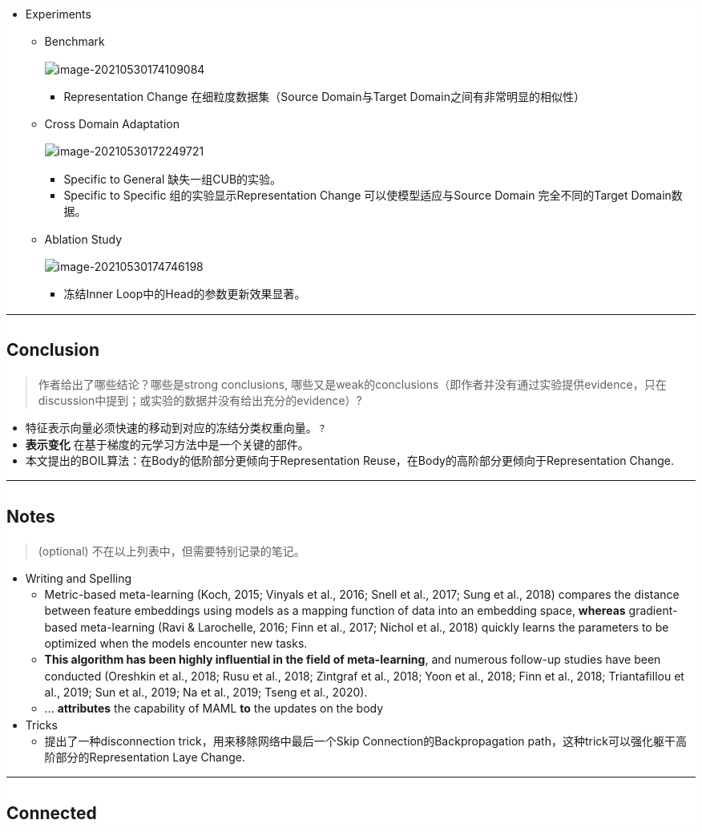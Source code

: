 - Experiments

    - Benchmark

        ![image-20210530174109084](https://v-picgo-1252406892.cos.ap-chengdu.myqcloud.com/Typora/image-20210530174109084.png)

        - Representation Change 在细粒度数据集（Source Domain与Target Domain之间有非常明显的相似性）

    - Cross Domain Adaptation

        ![image-20210530172249721](https://v-picgo-1252406892.cos.ap-chengdu.myqcloud.com/Typora/image-20210530172249721.png)

        - Specific to General 缺失一组CUB的实验。
        - Specific to Specific 组的实验显示Representation Change 可以使模型适应与Source Domain 完全不同的Target Domain数据。

    - Ablation Study

        ![image-20210530174746198](https://v-picgo-1252406892.cos.ap-chengdu.myqcloud.com/Typora/image-20210530174746198.png)

        - 冻结Inner Loop中的Head的参数更新效果显著。

---
## Conclusion

> 作者给出了哪些结论？哪些是strong conclusions, 哪些又是weak的conclusions（即作者并没有通过实验提供evidence，只在discussion中提到；或实验的数据并没有给出充分的evidence）?

- 特征表示向量必须快速的移动到对应的冻结分类权重向量。`？`
-  **表示变化** 在基于梯度的元学习方法中是一个关键的部件。
-  本文提出的BOIL算法：在Body的低阶部分更倾向于Representation Reuse，在Body的高阶部分更倾向于Representation Change.

---
## Notes

> (optional) 不在以上列表中，但需要特别记录的笔记。

- Writing and Spelling
    - Metric-based meta-learning (Koch, 2015; Vinyals et al., 2016; Snell et al., 2017; Sung et al., 2018) compares the distance between feature embeddings using models as a mapping function of data into an embedding space, **whereas** gradient-based meta-learning (Ravi & Larochelle, 2016; Finn et al., 2017; Nichol et al., 2018) quickly learns the parameters to be optimized when the models encounter new tasks.
    - **This algorithm has been highly influential in the field of meta-learning**, and numerous follow-up studies have been conducted (Oreshkin et al., 2018; Rusu et al., 2018; Zintgraf et al., 2018; Yoon et al., 2018; Finn et al., 2018; Triantafillou et al., 2019; Sun et al., 2019; Na et al., 2019; Tseng et al., 2020).
    - ... **attributes** the capability of MAML **to** the updates on the body
- Tricks
    - 提出了一种disconnection trick，用来移除网络中最后一个Skip Connection的Backpropagation path，这种trick可以强化躯干高阶部分的Representation Laye Change.

---
## Connected
